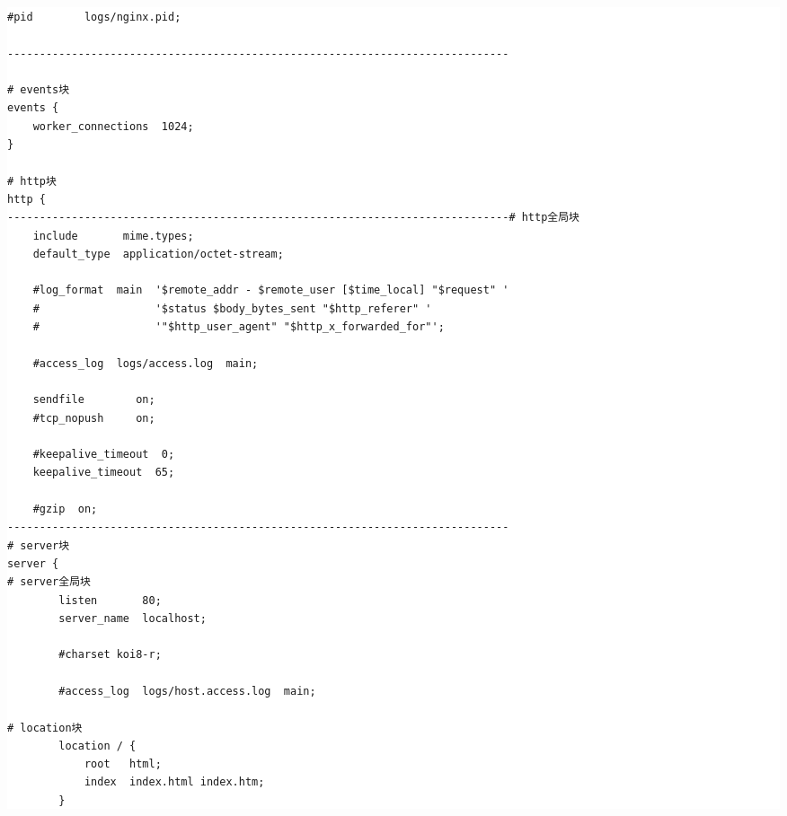 	#pid        logs/nginx.pid;
	
	------------------------------------------------------------------------------
	
	# events块
	events {
	    worker_connections  1024;
	}
	
	# http块 
	http {
	------------------------------------------------------------------------------# http全局块
	    include       mime.types;
	    default_type  application/octet-stream;
	
	    #log_format  main  '$remote_addr - $remote_user [$time_local] "$request" '
	    #                  '$status $body_bytes_sent "$http_referer" '
	    #                  '"$http_user_agent" "$http_x_forwarded_for"';
	
	    #access_log  logs/access.log  main;
	
	    sendfile        on;
	    #tcp_nopush     on;
	
	    #keepalive_timeout  0;
	    keepalive_timeout  65;
	
	    #gzip  on;        
	------------------------------------------------------------------------------    
	# server块
	server {
	# server全局块
	        listen       80;
	        server_name  localhost;
	
	        #charset koi8-r;
	
	        #access_log  logs/host.access.log  main;
	
	# location块
	        location / {
	            root   html;
	            index  index.html index.htm;
	        }
	
